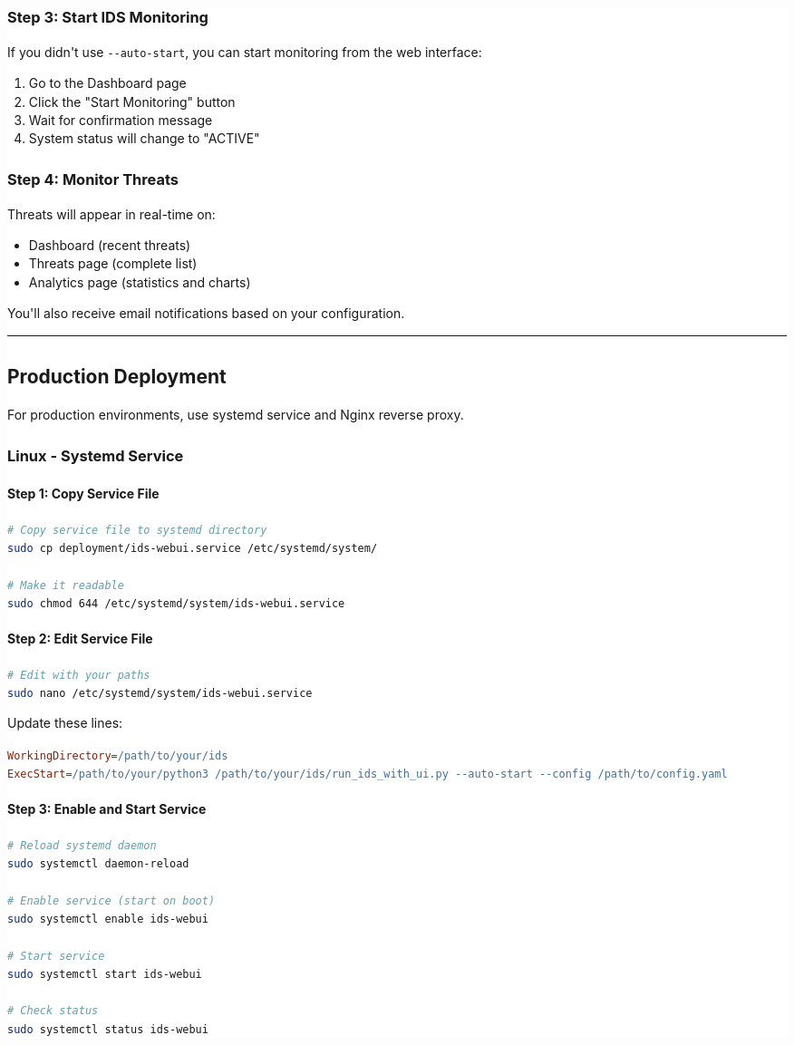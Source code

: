 
### Step 3: Start IDS Monitoring

If you didn't use `--auto-start`, you can start monitoring from the web interface:

1. Go to the Dashboard page
2. Click the "Start Monitoring" button
3. Wait for confirmation message
4. System status will change to "ACTIVE"

### Step 4: Monitor Threats

Threats will appear in real-time on:
- Dashboard (recent threats)
- Threats page (complete list)
- Analytics page (statistics and charts)

You'll also receive email notifications based on your configuration.

---

## Production Deployment

For production environments, use systemd service and Nginx reverse proxy.

### Linux - Systemd Service

#### Step 1: Copy Service File

```bash
# Copy service file to systemd directory
sudo cp deployment/ids-webui.service /etc/systemd/system/

# Make it readable
sudo chmod 644 /etc/systemd/system/ids-webui.service
```

#### Step 2: Edit Service File

```bash
# Edit with your paths
sudo nano /etc/systemd/system/ids-webui.service
```

Update these lines:
```ini
WorkingDirectory=/path/to/your/ids
ExecStart=/path/to/your/python3 /path/to/your/ids/run_ids_with_ui.py --auto-start --config /path/to/config.yaml
```

#### Step 3: Enable and Start Service

```bash
# Reload systemd daemon
sudo systemctl daemon-reload

# Enable service (start on boot)
sudo systemctl enable ids-webui

# Start service
sudo systemctl start ids-webui

# Check status
sudo systemctl status ids-webui
```
